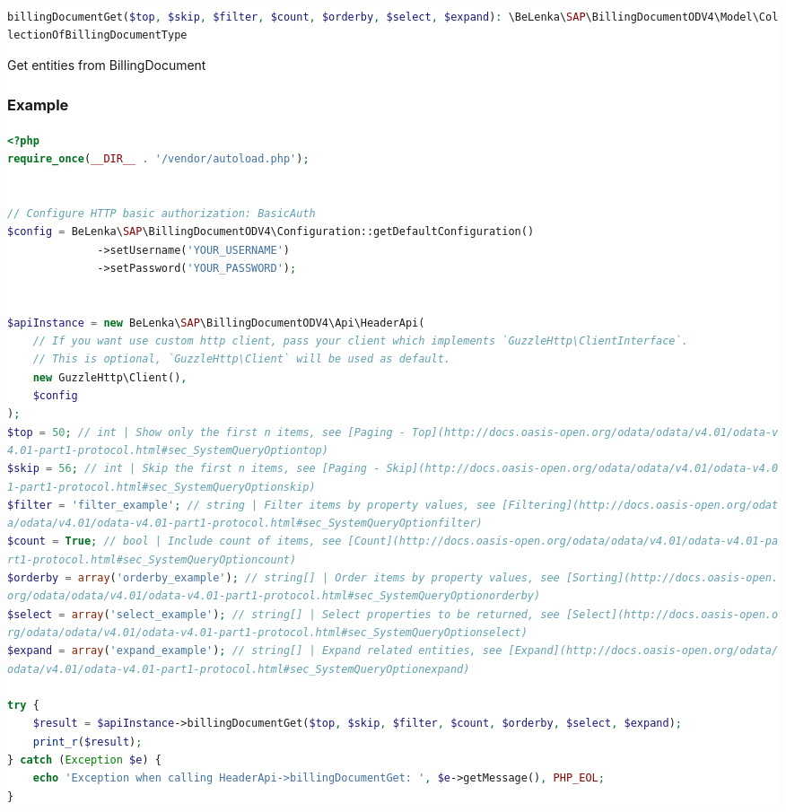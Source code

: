```php
billingDocumentGet($top, $skip, $filter, $count, $orderby, $select, $expand): \BeLenka\SAP\BillingDocumentODV4\Model\CollectionOfBillingDocumentType
```

Get entities from BillingDocument

### Example

```php
<?php
require_once(__DIR__ . '/vendor/autoload.php');


// Configure HTTP basic authorization: BasicAuth
$config = BeLenka\SAP\BillingDocumentODV4\Configuration::getDefaultConfiguration()
              ->setUsername('YOUR_USERNAME')
              ->setPassword('YOUR_PASSWORD');


$apiInstance = new BeLenka\SAP\BillingDocumentODV4\Api\HeaderApi(
    // If you want use custom http client, pass your client which implements `GuzzleHttp\ClientInterface`.
    // This is optional, `GuzzleHttp\Client` will be used as default.
    new GuzzleHttp\Client(),
    $config
);
$top = 50; // int | Show only the first n items, see [Paging - Top](http://docs.oasis-open.org/odata/odata/v4.01/odata-v4.01-part1-protocol.html#sec_SystemQueryOptiontop)
$skip = 56; // int | Skip the first n items, see [Paging - Skip](http://docs.oasis-open.org/odata/odata/v4.01/odata-v4.01-part1-protocol.html#sec_SystemQueryOptionskip)
$filter = 'filter_example'; // string | Filter items by property values, see [Filtering](http://docs.oasis-open.org/odata/odata/v4.01/odata-v4.01-part1-protocol.html#sec_SystemQueryOptionfilter)
$count = True; // bool | Include count of items, see [Count](http://docs.oasis-open.org/odata/odata/v4.01/odata-v4.01-part1-protocol.html#sec_SystemQueryOptioncount)
$orderby = array('orderby_example'); // string[] | Order items by property values, see [Sorting](http://docs.oasis-open.org/odata/odata/v4.01/odata-v4.01-part1-protocol.html#sec_SystemQueryOptionorderby)
$select = array('select_example'); // string[] | Select properties to be returned, see [Select](http://docs.oasis-open.org/odata/odata/v4.01/odata-v4.01-part1-protocol.html#sec_SystemQueryOptionselect)
$expand = array('expand_example'); // string[] | Expand related entities, see [Expand](http://docs.oasis-open.org/odata/odata/v4.01/odata-v4.01-part1-protocol.html#sec_SystemQueryOptionexpand)

try {
    $result = $apiInstance->billingDocumentGet($top, $skip, $filter, $count, $orderby, $select, $expand);
    print_r($result);
} catch (Exception $e) {
    echo 'Exception when calling HeaderApi->billingDocumentGet: ', $e->getMessage(), PHP_EOL;
}
```
